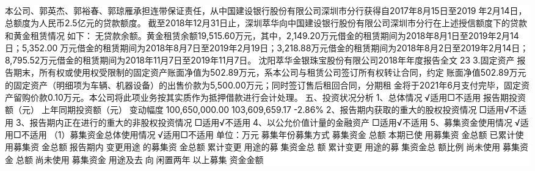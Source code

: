 本公司、郭英杰、郭裕春、郭琼雁承担连带保证责任，从中国建设银行股份有限公司深圳市分行获得自2017年8月15日至2019
年2月14日，总额度为人民币2.5亿元的贷款额度。
截至2018年12月31日止，深圳萃华向中国建设银行股份有限公司深圳市分行在上述授信额度下的贷款和黄金租赁情况
如下：
无贷款余额。黄金租赁余额19,515.60万元，其中，2,149.20万元借金的租赁期间为2018年8月1日至2019年2月14日；5,352.00
万元借金的租赁期间为2018年8月7日至2019年2月19日；3,218.88万元借金的租赁期间为2018年8月2日至2019年2月14日；
8,795.52万元借金的租赁期间为2018年11月7日至2019年11月7日。
沈阳萃华金银珠宝股份有限公司2018年年度报告全文
23
3.固定资产
报告期末，所有权或使用权受限制的固定资产账面净值为502.89万元，系本公司与租赁公司签订所有权转让合同，约定
账面净值502.89万元的固定资产（明细项为车辆、机器设备）的出售价款为5,500.00万元；同时签订售后租回合同，分期租
金将于2021年6月支付完毕，固定资产留购价款0.10万元。本公司将此项业务按其实质作为抵押借款进行会计处理。
五、投资状况分析
1、总体情况
√适用□不适用
报告期投资额（元）
上年同期投资额（元）
变动幅度
100,650,000.00
103,609,659.17
-2.86%
2、报告期内获取的重大的股权投资情况
□适用√不适用
3、报告期内正在进行的重大的非股权投资情况
□适用√不适用
4、以公允价值计量的金融资产
□适用√不适用
5、募集资金使用情况
√适用□不适用
（1）募集资金总体使用情况
√适用□不适用
单位：万元
募集年份募集方式
募集资金
总额
本期已使
用募集资
金总额
已累计使
用募集资
金总额
报告期内
变更用途
的募集资
金总额
累计变更
用途的募
集资金总
额
累计变更
用途的募
集资金总
额比例
尚未使用
募集资金
总额
尚未使用
募集资金
用途及去
向
闲置两年
以上募集
资金金额